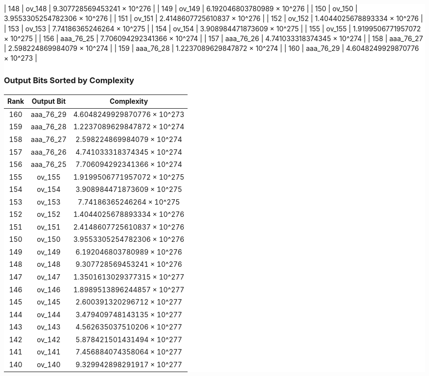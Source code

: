| 148 | ov_148 | 9.307728569453241 × 10^276 |
| 149 | ov_149 | 6.192046803780989 × 10^276 |
| 150 | ov_150 | 3.9553305254782306 × 10^276 |
| 151 | ov_151 | 2.4148607725610837 × 10^276 |
| 152 | ov_152 | 1.4044025678893334 × 10^276 |
| 153 | ov_153 | 7.74186365246264 × 10^275 |
| 154 | ov_154 | 3.908984471873609 × 10^275 |
| 155 | ov_155 | 1.9199506771957072 × 10^275 |
| 156 | aaa_76_25 | 7.706094292341366 × 10^274 |
| 157 | aaa_76_26 | 4.741033318374345 × 10^274 |
| 158 | aaa_76_27 | 2.598224869984079 × 10^274 |
| 159 | aaa_76_28 | 1.2237089629847872 × 10^274 |
| 160 | aaa_76_29 | 4.6048249929870776 × 10^273 |

### Output Bits Sorted by Complexity

| Rank | Output Bit | Complexity |
|:----:|:----------:|:----------:|
| 160 | aaa_76_29 | 4.6048249929870776 × 10^273 |
| 159 | aaa_76_28 | 1.2237089629847872 × 10^274 |
| 158 | aaa_76_27 | 2.598224869984079 × 10^274 |
| 157 | aaa_76_26 | 4.741033318374345 × 10^274 |
| 156 | aaa_76_25 | 7.706094292341366 × 10^274 |
| 155 | ov_155 | 1.9199506771957072 × 10^275 |
| 154 | ov_154 | 3.908984471873609 × 10^275 |
| 153 | ov_153 | 7.74186365246264 × 10^275 |
| 152 | ov_152 | 1.4044025678893334 × 10^276 |
| 151 | ov_151 | 2.4148607725610837 × 10^276 |
| 150 | ov_150 | 3.9553305254782306 × 10^276 |
| 149 | ov_149 | 6.192046803780989 × 10^276 |
| 148 | ov_148 | 9.307728569453241 × 10^276 |
| 147 | ov_147 | 1.3501613029377315 × 10^277 |
| 146 | ov_146 | 1.8989513896244857 × 10^277 |
| 145 | ov_145 | 2.600391320296712 × 10^277 |
| 144 | ov_144 | 3.479409748143135 × 10^277 |
| 143 | ov_143 | 4.562635037510206 × 10^277 |
| 142 | ov_142 | 5.878421501431494 × 10^277 |
| 141 | ov_141 | 7.456884074358064 × 10^277 |
| 140 | ov_140 | 9.329942898291917 × 10^277 |